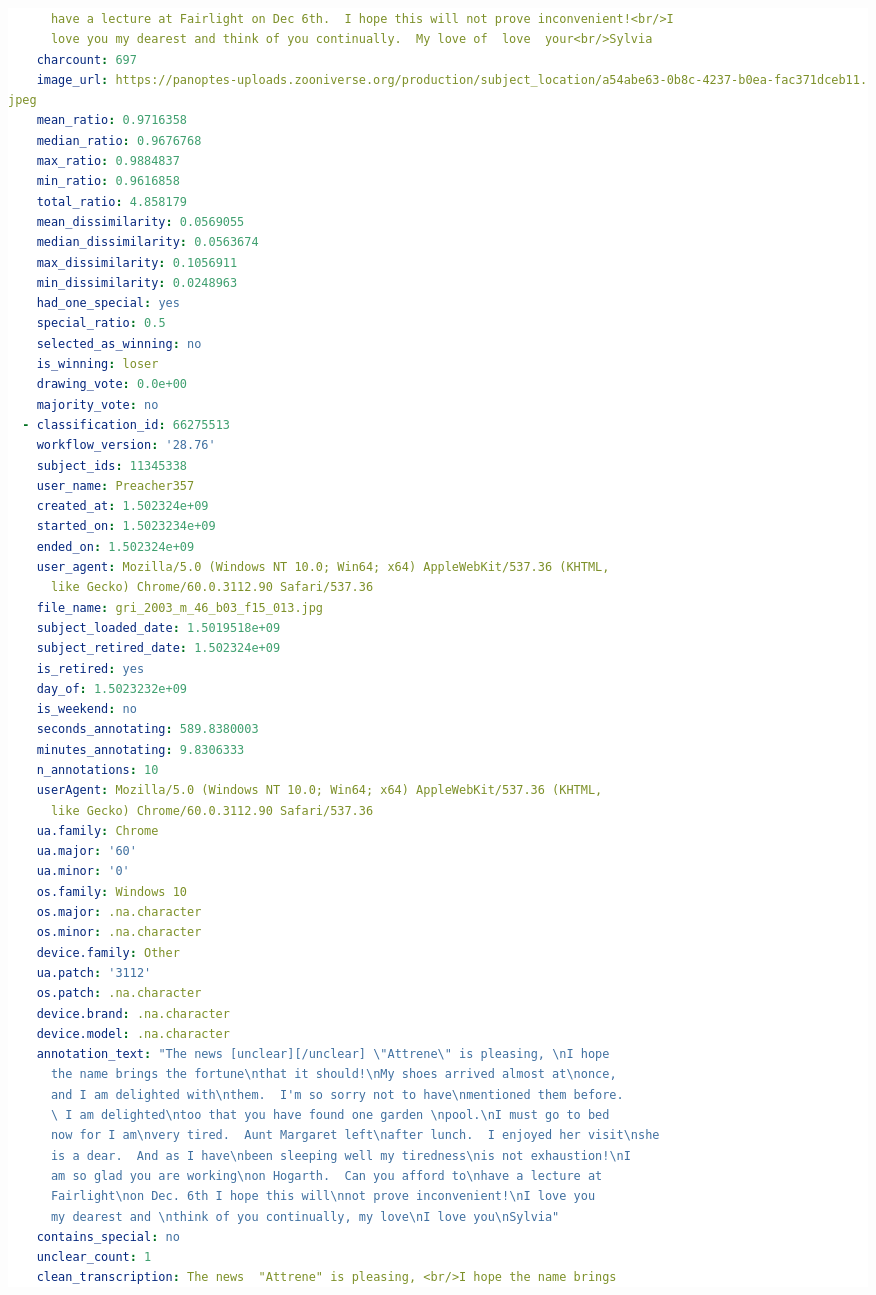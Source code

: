 ```yaml
      have a lecture at Fairlight on Dec 6th.  I hope this will not prove inconvenient!<br/>I
      love you my dearest and think of you continually.  My love of  love  your<br/>Sylvia
    charcount: 697
    image_url: https://panoptes-uploads.zooniverse.org/production/subject_location/a54abe63-0b8c-4237-b0ea-fac371dceb11.jpeg
    mean_ratio: 0.9716358
    median_ratio: 0.9676768
    max_ratio: 0.9884837
    min_ratio: 0.9616858
    total_ratio: 4.858179
    mean_dissimilarity: 0.0569055
    median_dissimilarity: 0.0563674
    max_dissimilarity: 0.1056911
    min_dissimilarity: 0.0248963
    had_one_special: yes
    special_ratio: 0.5
    selected_as_winning: no
    is_winning: loser
    drawing_vote: 0.0e+00
    majority_vote: no
  - classification_id: 66275513
    workflow_version: '28.76'
    subject_ids: 11345338
    user_name: Preacher357
    created_at: 1.502324e+09
    started_on: 1.5023234e+09
    ended_on: 1.502324e+09
    user_agent: Mozilla/5.0 (Windows NT 10.0; Win64; x64) AppleWebKit/537.36 (KHTML,
      like Gecko) Chrome/60.0.3112.90 Safari/537.36
    file_name: gri_2003_m_46_b03_f15_013.jpg
    subject_loaded_date: 1.5019518e+09
    subject_retired_date: 1.502324e+09
    is_retired: yes
    day_of: 1.5023232e+09
    is_weekend: no
    seconds_annotating: 589.8380003
    minutes_annotating: 9.8306333
    n_annotations: 10
    userAgent: Mozilla/5.0 (Windows NT 10.0; Win64; x64) AppleWebKit/537.36 (KHTML,
      like Gecko) Chrome/60.0.3112.90 Safari/537.36
    ua.family: Chrome
    ua.major: '60'
    ua.minor: '0'
    os.family: Windows 10
    os.major: .na.character
    os.minor: .na.character
    device.family: Other
    ua.patch: '3112'
    os.patch: .na.character
    device.brand: .na.character
    device.model: .na.character
    annotation_text: "The news [unclear][/unclear] \"Attrene\" is pleasing, \nI hope
      the name brings the fortune\nthat it should!\nMy shoes arrived almost at\nonce,
      and I am delighted with\nthem.  I'm so sorry not to have\nmentioned them before.
      \ I am delighted\ntoo that you have found one garden \npool.\nI must go to bed
      now for I am\nvery tired.  Aunt Margaret left\nafter lunch.  I enjoyed her visit\nshe
      is a dear.  And as I have\nbeen sleeping well my tiredness\nis not exhaustion!\nI
      am so glad you are working\non Hogarth.  Can you afford to\nhave a lecture at
      Fairlight\non Dec. 6th I hope this will\nnot prove inconvenient!\nI love you
      my dearest and \nthink of you continually, my love\nI love you\nSylvia"
    contains_special: no
    unclear_count: 1
    clean_transcription: The news  "Attrene" is pleasing, <br/>I hope the name brings
```